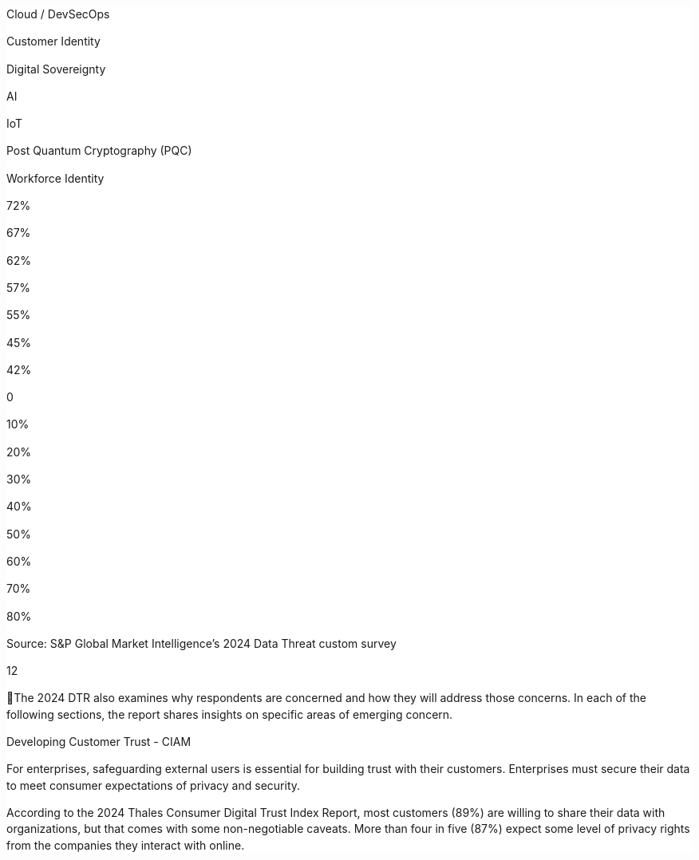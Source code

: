 Cloud / DevSecOps

Customer Identity

Digital Sovereignty

AI

IoT

Post Quantum Cryptography (PQC)

Workforce Identity

72%

67%

62%

57%

55%

45%

42%

0 

10% 

20% 

30% 

40% 

50% 

60% 

70% 

80%

Source: S\&P Global Market Intelligence’s 2024 Data Threat custom survey

12

The 2024 DTR also examines why respondents are concerned and how they will address those concerns. 
In each of the following sections, the report shares insights on specific areas of emerging concern.

Developing Customer Trust 
\- CIAM

For enterprises, safeguarding external users is essential for building trust with their customers. Enterprises 
must secure their data to meet consumer expectations of privacy and security. 

According to the 2024 Thales Consumer Digital Trust Index Report, most customers (89%) are willing to share their 
data with organizations, but that comes with some non\-negotiable caveats. More than four in five (87%) expect some 
level of privacy rights from the companies they interact with online.

